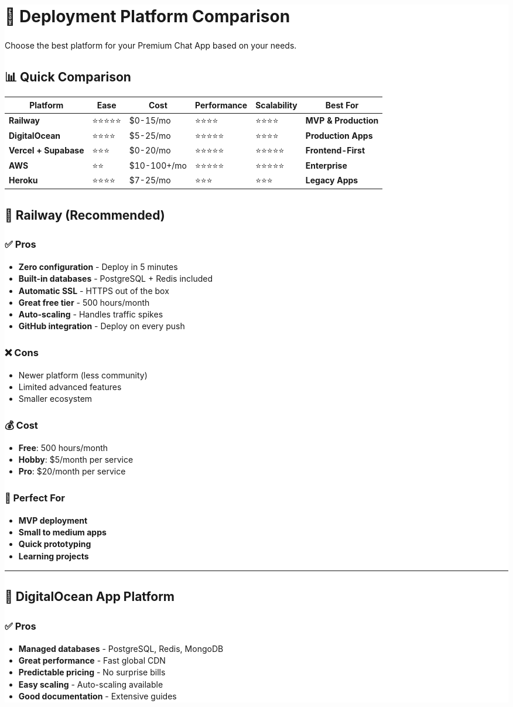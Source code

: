 # 🚀 Deployment Platform Comparison

Choose the best platform for your Premium Chat App based on your needs.

## 📊 Quick Comparison

| Platform | Ease | Cost | Performance | Scalability | Best For |
|----------|------|------|-------------|-------------|----------|
| **Railway** | ⭐⭐⭐⭐⭐ | $0-15/mo | ⭐⭐⭐⭐ | ⭐⭐⭐⭐ | **MVP & Production** |
| **DigitalOcean** | ⭐⭐⭐⭐ | $5-25/mo | ⭐⭐⭐⭐⭐ | ⭐⭐⭐⭐ | **Production Apps** |
| **Vercel + Supabase** | ⭐⭐⭐ | $0-20/mo | ⭐⭐⭐⭐⭐ | ⭐⭐⭐⭐⭐ | **Frontend-First** |
| **AWS** | ⭐⭐ | $10-100+/mo | ⭐⭐⭐⭐⭐ | ⭐⭐⭐⭐⭐ | **Enterprise** |
| **Heroku** | ⭐⭐⭐⭐ | $7-25/mo | ⭐⭐⭐ | ⭐⭐⭐ | **Legacy Apps** |

## 🥇 **Railway (Recommended)**

### ✅ Pros
- **Zero configuration** - Deploy in 5 minutes
- **Built-in databases** - PostgreSQL + Redis included
- **Automatic SSL** - HTTPS out of the box
- **Great free tier** - 500 hours/month
- **Auto-scaling** - Handles traffic spikes
- **GitHub integration** - Deploy on every push

### ❌ Cons
- Newer platform (less community)
- Limited advanced features
- Smaller ecosystem

### 💰 Cost
- **Free**: 500 hours/month
- **Hobby**: $5/month per service
- **Pro**: $20/month per service

### 🎯 Perfect For
- **MVP deployment**
- **Small to medium apps**
- **Quick prototyping**
- **Learning projects**

---

## 🥈 **DigitalOcean App Platform**

### ✅ Pros
- **Managed databases** - PostgreSQL, Redis, MongoDB
- **Great performance** - Fast global CDN
- **Predictable pricing** - No surprise bills
- **Easy scaling** - Auto-scaling available
- **Good documentation** - Extensive guides
